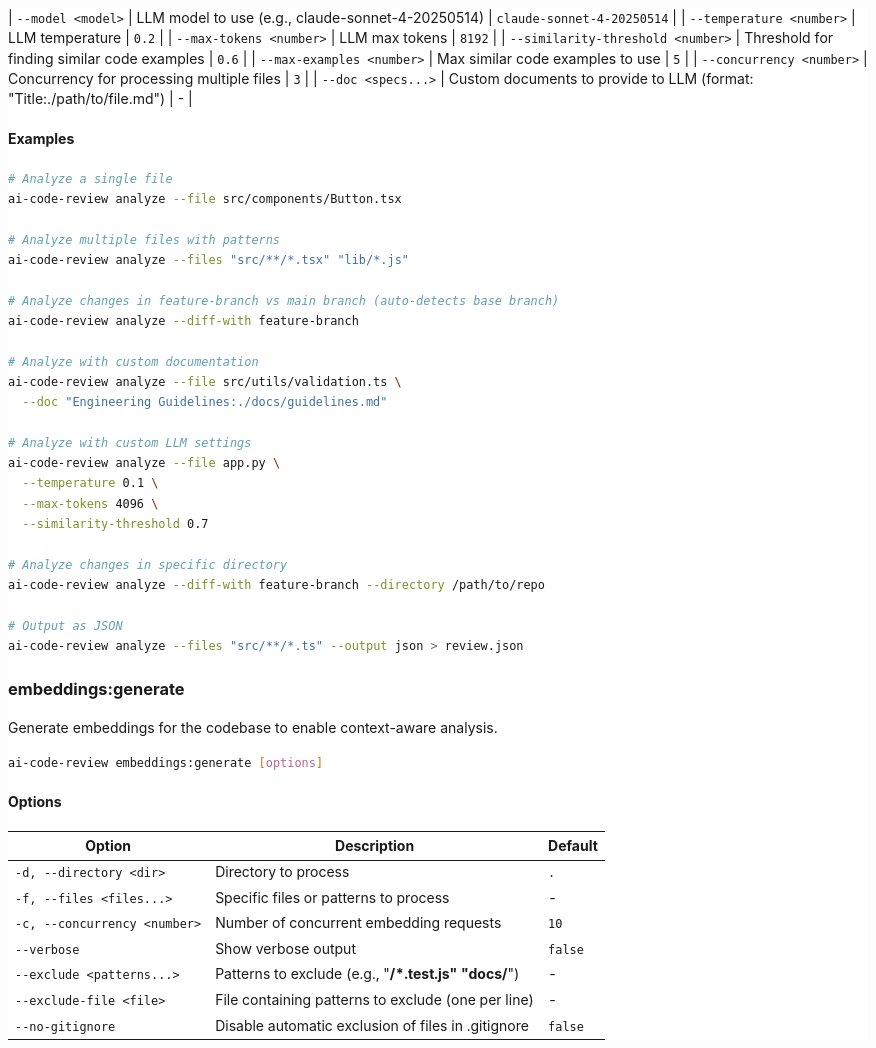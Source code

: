 | `--model <model>` | LLM model to use (e.g., claude-sonnet-4-20250514) | `claude-sonnet-4-20250514` |
| `--temperature <number>` | LLM temperature | `0.2` |
| `--max-tokens <number>` | LLM max tokens | `8192` |
| `--similarity-threshold <number>` | Threshold for finding similar code examples | `0.6` |
| `--max-examples <number>` | Max similar code examples to use | `5` |
| `--concurrency <number>` | Concurrency for processing multiple files | `3` |
| `--doc <specs...>` | Custom documents to provide to LLM (format: "Title:./path/to/file.md") | - |

#### Examples

```bash
# Analyze a single file
ai-code-review analyze --file src/components/Button.tsx

# Analyze multiple files with patterns
ai-code-review analyze --files "src/**/*.tsx" "lib/*.js"

# Analyze changes in feature-branch vs main branch (auto-detects base branch)
ai-code-review analyze --diff-with feature-branch

# Analyze with custom documentation
ai-code-review analyze --file src/utils/validation.ts \
  --doc "Engineering Guidelines:./docs/guidelines.md"

# Analyze with custom LLM settings
ai-code-review analyze --file app.py \
  --temperature 0.1 \
  --max-tokens 4096 \
  --similarity-threshold 0.7

# Analyze changes in specific directory
ai-code-review analyze --diff-with feature-branch --directory /path/to/repo

# Output as JSON
ai-code-review analyze --files "src/**/*.ts" --output json > review.json
```

### embeddings:generate

Generate embeddings for the codebase to enable context-aware analysis.

```bash
ai-code-review embeddings:generate [options]
```

#### Options

| Option                       | Description                                                                    | Default |
| ---------------------------- | ------------------------------------------------------------------------------ | ------- |
| `-d, --directory <dir>`      | Directory to process                                                           | `.`     |
| `-f, --files <files...>`     | Specific files or patterns to process                                          | -       |
| `-c, --concurrency <number>` | Number of concurrent embedding requests                                        | `10`    |
| `--verbose`                  | Show verbose output                                                            | `false` |
| `--exclude <patterns...>`    | Patterns to exclude (e.g., "**/\*.test.js" "docs/**")                          | -       |
| `--exclude-file <file>`      | File containing patterns to exclude (one per line)                             | -       |
| `--no-gitignore`             | Disable automatic exclusion of files in .gitignore                             | `false` |
